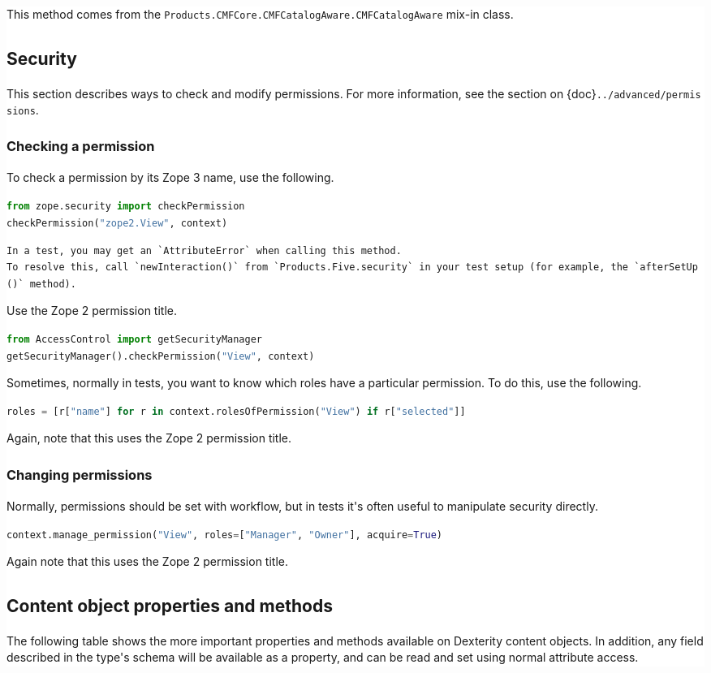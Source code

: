 This method comes from the `Products.CMFCore.CMFCatalogAware.CMFCatalogAware` mix-in class.


## Security

This section describes ways to check and modify permissions.
For more information, see the section on {doc}`../advanced/permissions`.


### Checking a permission

To check a permission by its Zope 3 name, use the following.

```python
from zope.security import checkPermission
checkPermission("zope2.View", context)
```

```{note}
In a test, you may get an `AttributeError` when calling this method.
To resolve this, call `newInteraction()` from `Products.Five.security` in your test setup (for example, the `afterSetUp()` method).
```

Use the Zope 2 permission title.

```python
from AccessControl import getSecurityManager
getSecurityManager().checkPermission("View", context)
```

Sometimes, normally in tests, you want to know which roles have a particular permission.
To do this, use the following.

```python
roles = [r["name"] for r in context.rolesOfPermission("View") if r["selected"]]
```

Again, note that this uses the Zope 2 permission title.


### Changing permissions

Normally, permissions should be set with workflow, but in tests it's often useful to manipulate security directly.

```python
context.manage_permission("View", roles=["Manager", "Owner"], acquire=True)
```

Again note that this uses the Zope 2 permission title.


## Content object properties and methods

The following table shows the more important properties and methods available on Dexterity content objects.
In addition, any field described in the type's schema will be available as a property, and can be read and set using normal attribute access.
